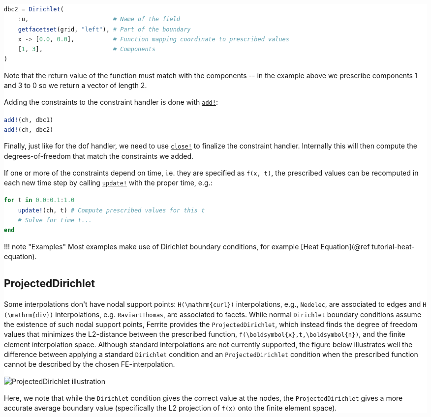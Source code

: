 ```julia
dbc2 = Dirichlet(
    :u,                        # Name of the field
    getfacetset(grid, "left"), # Part of the boundary
    x -> [0.0, 0.0],           # Function mapping coordinate to prescribed values
    [1, 3],                    # Components
)
```

Note that the return value of the function must match with the components -- in the example
above we prescribe components 1 and 3 to 0 so we return a vector of length 2.

Adding the constraints to the constraint handler is done with [`add!`](@ref):

```julia
add!(ch, dbc1)
add!(ch, dbc2)
```

Finally, just like for the dof handler, we need to use [`close!`](@ref) to finalize the
constraint handler. Internally this will then compute the degrees-of-freedom that match the
constraints we added.

If one or more of the constraints depend on time, i.e. they are specified as `f(x, t)`, the
prescribed values can be recomputed in each new time step by calling [`update!`](@ref) with
the proper time, e.g.:

```julia
for t in 0.0:0.1:1.0
    update!(ch, t) # Compute prescribed values for this t
    # Solve for time t...
end
```

!!! note "Examples"
    Most examples make use of Dirichlet boundary conditions, for example [Heat
    Equation](@ref tutorial-heat-equation).

## ProjectedDirichlet
Some interpolations don't have nodal support points:
``H(\mathrm{curl})`` interpolations, e.g., `Nedelec`, are associated to edges
and ``H(\mathrm{div})`` interpolations, e.g. `RaviartThomas`, are associated to facets.
While normal `Dirichlet` boundary conditions assume the existence of such nodal support points,
Ferrite provides the `ProjectedDirichlet`, which instead finds the degree of freedom values that
minimizes the L2-distance between the prescribed function, ``f(\boldsymbol{x},t,\boldsymbol{n})``,
and the finite element interpolation space. Although standard interpolations are not currently supported,
the figure below illustrates well the difference between applying a standard `Dirichlet` condition and an
`ProjectedDirichlet` condition when the prescribed function cannot be described by the chosen FE-interpolation.

![ProjectedDirichlet illustration](downloaded_assets/ProjectedDirichlet.svg)

Here, we note that while the `Dirichlet` condition gives the correct value at the nodes, the `ProjectedDirichlet` gives
a more accurate average boundary value (specifically the L2 projection of `f(x)` onto the finite element space).
